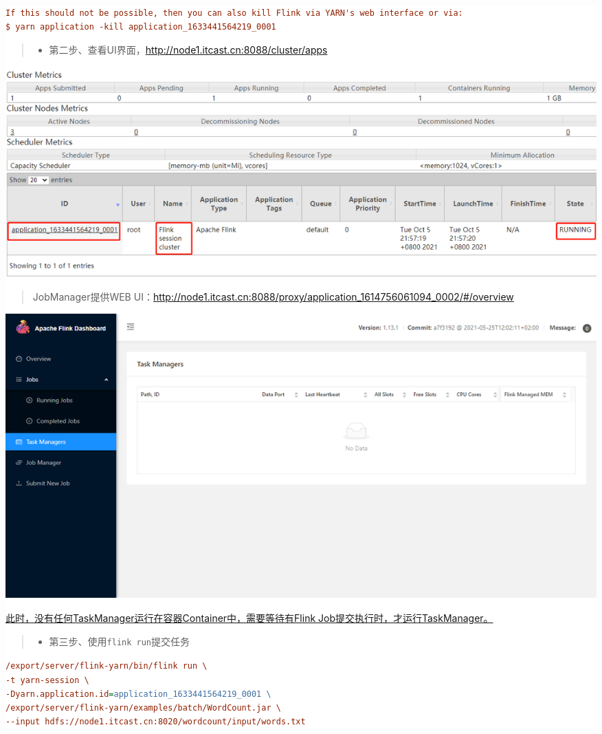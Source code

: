 ```ini
If this should not be possible, then you can also kill Flink via YARN's web interface or via:
$ yarn application -kill application_1633441564219_0001
```

> - 第二步、查看UI界面，http://node1.itcast.cn:8088/cluster/apps

![1633442327570](assets/1633442327570.png)

> JobManager提供WEB UI：http://node1.itcast.cn:8088/proxy/application_1614756061094_0002/#/overview

![1633442372444](assets/1633442372444.png)

[此时，没有任何TaskManager运行在容器Container中，需要等待有Flink Job提交执行时，才运行TaskManager。]()

> - 第三步、使用`flink run`提交任务

```ini
/export/server/flink-yarn/bin/flink run \
-t yarn-session \
-Dyarn.application.id=application_1633441564219_0001 \
/export/server/flink-yarn/examples/batch/WordCount.jar \
--input hdfs://node1.itcast.cn:8020/wordcount/input/words.txt
```
